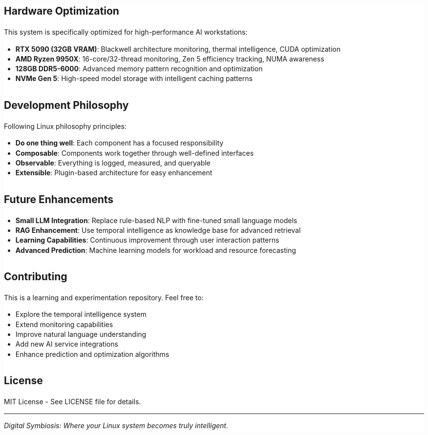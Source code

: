 ## Hardware Optimization

This system is specifically optimized for high-performance AI workstations:

- **RTX 5090 (32GB VRAM)**: Blackwell architecture monitoring, thermal intelligence, CUDA optimization
- **AMD Ryzen 9950X**: 16-core/32-thread monitoring, Zen 5 efficiency tracking, NUMA awareness
- **128GB DDR5-6000**: Advanced memory pattern recognition and optimization
- **NVMe Gen 5**: High-speed model storage with intelligent caching patterns

## Development Philosophy

Following Linux philosophy principles:
- **Do one thing well**: Each component has a focused responsibility
- **Composable**: Components work together through well-defined interfaces
- **Observable**: Everything is logged, measured, and queryable
- **Extensible**: Plugin-based architecture for easy enhancement

## Future Enhancements

- **Small LLM Integration**: Replace rule-based NLP with fine-tuned small language models
- **RAG Enhancement**: Use temporal intelligence as knowledge base for advanced retrieval
- **Learning Capabilities**: Continuous improvement through user interaction patterns
- **Advanced Prediction**: Machine learning models for workload and resource forecasting

## Contributing

This is a learning and experimentation repository. Feel free to:
- Explore the temporal intelligence system
- Extend monitoring capabilities
- Improve natural language understanding
- Add new AI service integrations
- Enhance prediction and optimization algorithms

## License

MIT License - See LICENSE file for details.

---

*Digital Symbiosis: Where your Linux system becomes truly intelligent.*